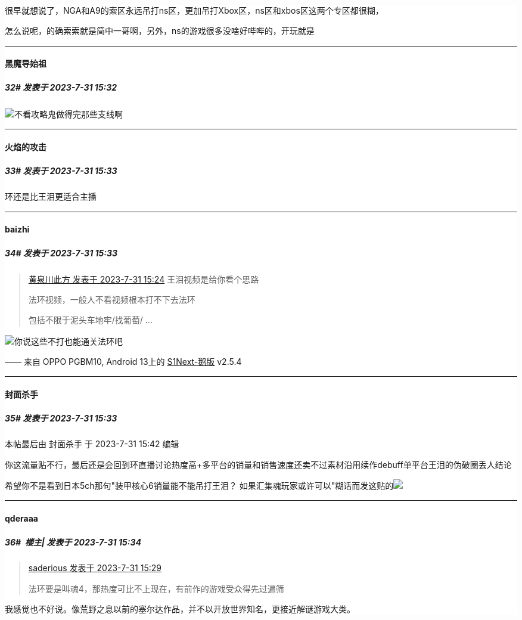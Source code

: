 很早就想说了，NGA和A9的索区永远吊打ns区，更加吊打Xbox区，ns区和xbos区这两个专区都很糊，

怎么说呢，的确索索就是简中一哥啊，另外，ns的游戏很多没啥好哔哔的，开玩就是

*****

####  黑魔导始祖  
##### 32#       发表于 2023-7-31 15:32

<img src="https://static.saraba1st.com/image/smiley/face2017/037.png" referrerpolicy="no-referrer">不看攻略鬼做得完那些支线啊

*****

####  火焰的攻击  
##### 33#       发表于 2023-7-31 15:33

环还是比王泪更适合主播

*****

####  baizhi  
##### 34#       发表于 2023-7-31 15:33

<blockquote><a href="httphttps://bbs.saraba1st.com/2b/forum.php?mod=redirect&amp;goto=findpost&amp;pid=61855531&amp;ptid=2146528" target="_blank">黄泉川此方 发表于 2023-7-31 15:24</a>
王泪视频是给你看个思路

法环视频，一般人不看视频根本打不下去法环

包括不限于泥头车地牢/找葡萄/ ...</blockquote>
<img src="https://static.saraba1st.com/image/smiley/face2017/009.gif" referrerpolicy="no-referrer">你说这些不打也能通关法环吧

—— 来自 OPPO PGBM10, Android 13上的 [S1Next-鹅版](https://github.com/ykrank/S1-Next/releases) v2.5.4

*****

####  封面杀手  
##### 35#       发表于 2023-7-31 15:33

 本帖最后由 封面杀手 于 2023-7-31 15:42 编辑 

你这流量贴不行，最后还是会回到环直播讨论热度高+多平台的销量和销售速度还卖不过素材沿用续作debuff单平台王泪的伪破圈丢人结论

希望你不是看到日本5ch那句"装甲核心6销量能不能吊打王泪？ 如果汇集魂玩家或许可以"糊话而发这贴的<img src="https://static.saraba1st.com/image/smiley/face2017/067.png" referrerpolicy="no-referrer">

*****

####  qderaaa  
##### 36#         楼主| 发表于 2023-7-31 15:34

<blockquote><a href="httphttps://bbs.saraba1st.com/2b/forum.php?mod=redirect&amp;goto=findpost&amp;pid=61855620&amp;ptid=2146528" target="_blank">saderious 发表于 2023-7-31 15:29</a>

法环要是叫魂4，那热度可比不上现在，有前作的游戏受众得先过遍筛</blockquote>
我感觉也不好说。像荒野之息以前的塞尔达作品，并不以开放世界知名，更接近解谜游戏大类。
